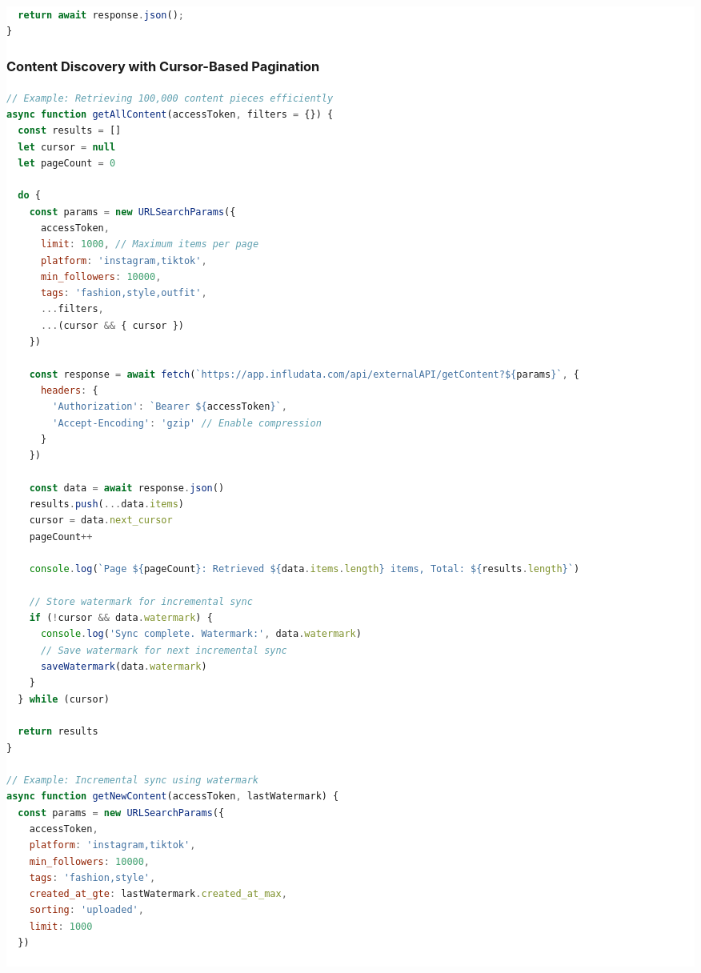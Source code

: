 ```javascript
  return await response.json();
}
```

### Content Discovery with Cursor-Based Pagination

```javascript
// Example: Retrieving 100,000 content pieces efficiently
async function getAllContent(accessToken, filters = {}) {
  const results = []
  let cursor = null
  let pageCount = 0
  
  do {
    const params = new URLSearchParams({
      accessToken,
      limit: 1000, // Maximum items per page
      platform: 'instagram,tiktok',
      min_followers: 10000,
      tags: 'fashion,style,outfit',
      ...filters,
      ...(cursor && { cursor })
    })
    
    const response = await fetch(`https://app.infludata.com/api/externalAPI/getContent?${params}`, {
      headers: { 
        'Authorization': `Bearer ${accessToken}`,
        'Accept-Encoding': 'gzip' // Enable compression
      }
    })
    
    const data = await response.json()
    results.push(...data.items)
    cursor = data.next_cursor
    pageCount++
    
    console.log(`Page ${pageCount}: Retrieved ${data.items.length} items, Total: ${results.length}`)
    
    // Store watermark for incremental sync
    if (!cursor && data.watermark) {
      console.log('Sync complete. Watermark:', data.watermark)
      // Save watermark for next incremental sync
      saveWatermark(data.watermark)
    }
  } while (cursor)
  
  return results
}

// Example: Incremental sync using watermark
async function getNewContent(accessToken, lastWatermark) {
  const params = new URLSearchParams({
    accessToken,
    platform: 'instagram,tiktok',
    min_followers: 10000,
    tags: 'fashion,style',
    created_at_gte: lastWatermark.created_at_max,
    sorting: 'uploaded',
    limit: 1000
  })
  
```